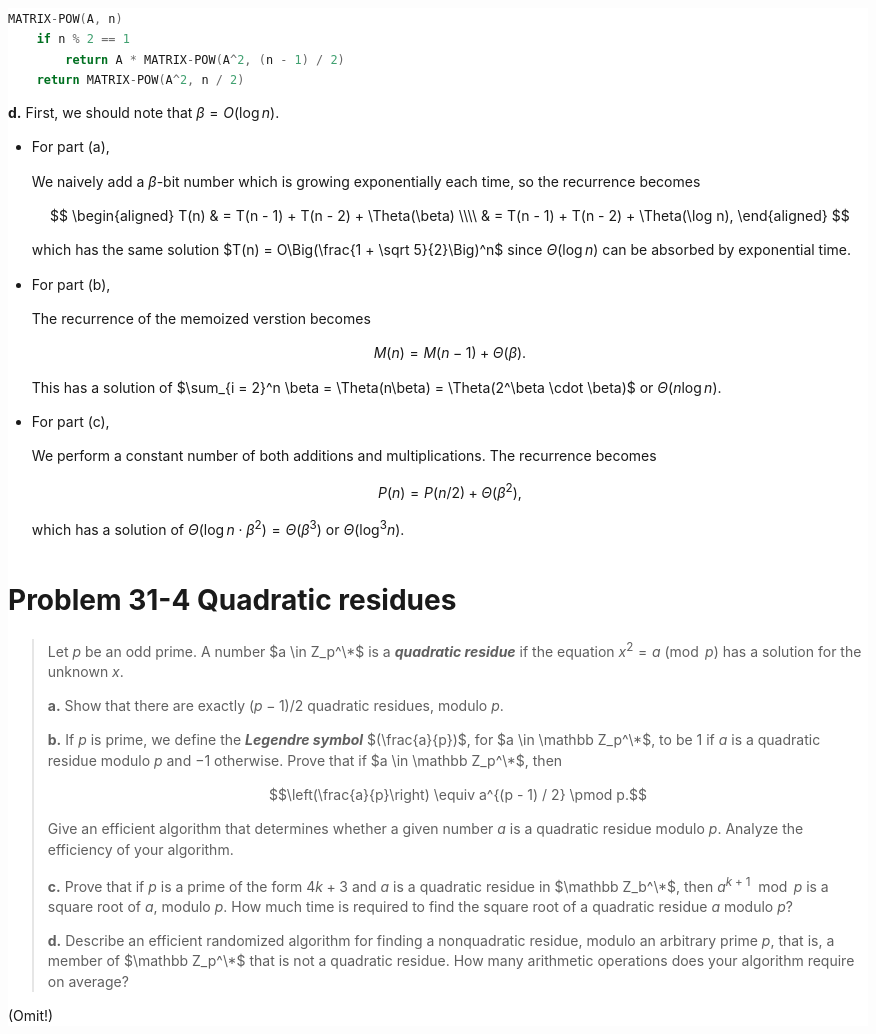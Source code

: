 ```cpp
MATRIX-POW(A, n)
    if n % 2 == 1
        return A * MATRIX-POW(A^2, (n - 1) / 2)
    return MATRIX-POW(A^2, n / 2)
```

**d.** First, we should note that $\beta = O(\log n)$.

- For part (a),

    We naively add a $\beta$-bit number which is growing exponentially each time, so the recurrence becomes

    $$
    \begin{aligned}
    T(n) & = T(n - 1) + T(n - 2) + \Theta(\beta) \\\\
         & = T(n - 1) + T(n - 2) + \Theta(\log n),
    \end{aligned}
    $$

    which has the same solution $T(n) = O\Big(\frac{1 + \sqrt 5}{2}\Big)^n$ since $\Theta(\log n)$ can be absorbed by exponential time.

- For part (b),

    The recurrence of the memoized verstion becomes

    $$M(n) = M(n - 1) + \Theta(\beta).$$

    This has a solution of $\sum_{i = 2}^n \beta = \Theta(n\beta) = \Theta(2^\beta \cdot \beta)$ or $\Theta(n \log n)$.

- For part (c),

    We perform a constant number of both additions and multiplications. The recurrence becomes

    $$P(n) = P(n / 2) + \Theta(\beta^2),$$

    which has a solution of $\Theta(\log n \cdot \beta^2) = \Theta(\beta^3)$ or $\Theta(\log^3 n)$.
# Problem 31-4 Quadratic residues

> Let $p$ be an odd prime. A number $a \in Z_p^\*$ is a **_quadratic residue_** if the equation $x^2 = a \pmod p$ has a solution for the unknown $x$.
>
> **a.** Show that there are exactly $(p - 1) / 2$ quadratic residues, modulo $p$.
>
> **b.** If $p$ is prime, we define the **_Legendre symbol_** $(\frac{a}{p})$, for $a \in \mathbb Z_p^\*$, to be $1$ if $a$ is a quadratic residue modulo $p$ and $-1$ otherwise. Prove that if $a \in \mathbb Z_p^\*$, then
>
> $$\left(\frac{a}{p}\right) \equiv a^{(p - 1) / 2} \pmod p.$$
>
> Give an efficient algorithm that determines whether a given number $a$ is a quadratic residue modulo $p$. Analyze the efficiency of your algorithm.
>
> **c.** Prove that if $p$ is a prime of the form $4k + 3$ and $a$ is a quadratic residue in $\mathbb Z_b^\*$, then $a^{k + 1} \mod p$ is a square root of $a$, modulo $p$. How much time is required to find the square root of a quadratic residue $a$ modulo $p$?
>
> **d.** Describe an efficient randomized algorithm for finding a nonquadratic residue, modulo an arbitrary prime $p$, that is, a member of $\mathbb Z_p^\*$ that is not a quadratic residue. How many arithmetic operations does your algorithm require on average?

(Omit!)
